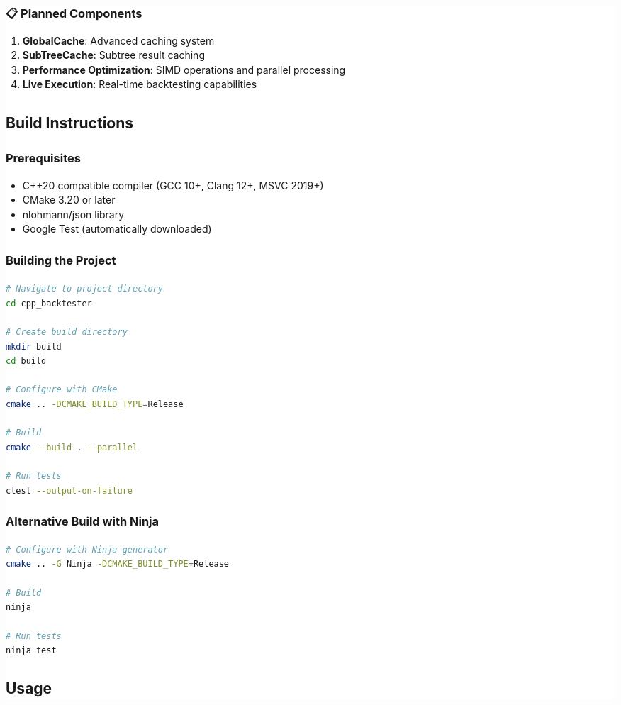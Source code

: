 ### 📋 Planned Components

1. **GlobalCache**: Advanced caching system
2. **SubTreeCache**: Subtree result caching
3. **Performance Optimization**: SIMD operations and parallel processing
4. **Live Execution**: Real-time backtesting capabilities

## Build Instructions

### Prerequisites

- C++20 compatible compiler (GCC 10+, Clang 12+, MSVC 2019+)
- CMake 3.20 or later
- nlohmann/json library
- Google Test (automatically downloaded)

### Building the Project

```bash
# Navigate to project directory
cd cpp_backtester

# Create build directory
mkdir build
cd build

# Configure with CMake
cmake .. -DCMAKE_BUILD_TYPE=Release

# Build
cmake --build . --parallel

# Run tests
ctest --output-on-failure
```

### Alternative Build with Ninja

```bash
# Configure with Ninja generator
cmake .. -G Ninja -DCMAKE_BUILD_TYPE=Release

# Build
ninja

# Run tests
ninja test
```

## Usage
